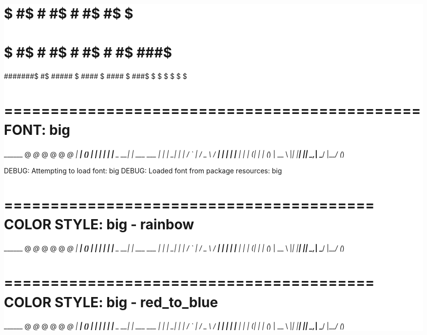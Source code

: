 # $ #$ #    #$ #    #$      #$    $

# $ #$ #    #$ #    #$ #    #$ ###$

 #######$ #$ ##### $  #### $  #### $ ###$
        $  $       $       $       $    $

=============================================
 FONT: big
=============================================

  ______ @  _@_ @        @      @  _@
 |  ____| (_)     | |               | |
 | |__     _    __| |   ___    ___  | |
 |  __|   | |  / _` |  / _ \  / __| | |
 | |____  | | | (_| | | (_) | \__ \ |_|
 |______| |_|  \__,_|  \___/  |___/ (_)

DEBUG: Attempting to load font: big
DEBUG: Loaded font from package resources: big

========================================
 COLOR STYLE: big - rainbow
========================================

  ______ @  _@_ @        @      @  _@
 |  ____| (_)     | |               | |
 | |__     _    __| |   ___    ___  | |
 |  __|   | |  / _` |  / _ \  / __| | |
 | |____  | | | (_| | | (_) | \__ \ |_|
 |______| |_|  \__,_|  \___/  |___/ (_)

========================================
 COLOR STYLE: big - red_to_blue
========================================

  ______ @  _@_ @        @      @  _@
 |  ____| (_)     | |               | |
 | |__     _    __| |   ___    ___  | |
 |  __|   | |  / _` |  / _ \  / __| | |
 | |____  | | | (_| | | (_) | \__ \ |_|
 |______| |_|  \__,_|  \___/  |___/ (_)
